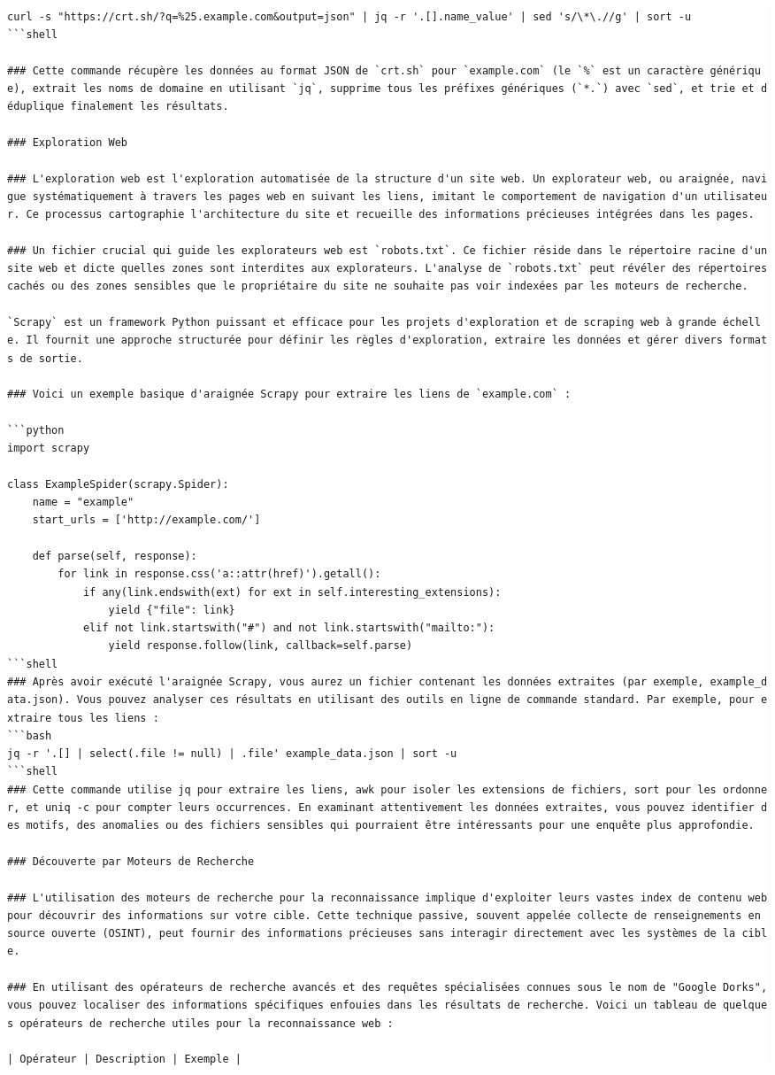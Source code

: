 ```shell
curl -s "https://crt.sh/?q=%25.example.com&output=json" | jq -r '.[].name_value' | sed 's/\*\.//g' | sort -u
```shell

### Cette commande récupère les données au format JSON de `crt.sh` pour `example.com` (le `%` est un caractère générique), extrait les noms de domaine en utilisant `jq`, supprime tous les préfixes génériques (`*.`) avec `sed`, et trie et déduplique finalement les résultats.

### Exploration Web

### L'exploration web est l'exploration automatisée de la structure d'un site web. Un explorateur web, ou araignée, navigue systématiquement à travers les pages web en suivant les liens, imitant le comportement de navigation d'un utilisateur. Ce processus cartographie l'architecture du site et recueille des informations précieuses intégrées dans les pages.

### Un fichier crucial qui guide les explorateurs web est `robots.txt`. Ce fichier réside dans le répertoire racine d'un site web et dicte quelles zones sont interdites aux explorateurs. L'analyse de `robots.txt` peut révéler des répertoires cachés ou des zones sensibles que le propriétaire du site ne souhaite pas voir indexées par les moteurs de recherche.

`Scrapy` est un framework Python puissant et efficace pour les projets d'exploration et de scraping web à grande échelle. Il fournit une approche structurée pour définir les règles d'exploration, extraire les données et gérer divers formats de sortie.

### Voici un exemple basique d'araignée Scrapy pour extraire les liens de `example.com` :

```python
import scrapy

class ExampleSpider(scrapy.Spider):
    name = "example"
    start_urls = ['http://example.com/']

    def parse(self, response):
        for link in response.css('a::attr(href)').getall():
            if any(link.endswith(ext) for ext in self.interesting_extensions):
                yield {"file": link}
            elif not link.startswith("#") and not link.startswith("mailto:"):
                yield response.follow(link, callback=self.parse)
```shell
### Après avoir exécuté l'araignée Scrapy, vous aurez un fichier contenant les données extraites (par exemple, example_data.json). Vous pouvez analyser ces résultats en utilisant des outils en ligne de commande standard. Par exemple, pour extraire tous les liens :
```bash
jq -r '.[] | select(.file != null) | .file' example_data.json | sort -u
```shell
### Cette commande utilise jq pour extraire les liens, awk pour isoler les extensions de fichiers, sort pour les ordonner, et uniq -c pour compter leurs occurrences. En examinant attentivement les données extraites, vous pouvez identifier des motifs, des anomalies ou des fichiers sensibles qui pourraient être intéressants pour une enquête plus approfondie.

### Découverte par Moteurs de Recherche

### L'utilisation des moteurs de recherche pour la reconnaissance implique d'exploiter leurs vastes index de contenu web pour découvrir des informations sur votre cible. Cette technique passive, souvent appelée collecte de renseignements en source ouverte (OSINT), peut fournir des informations précieuses sans interagir directement avec les systèmes de la cible.

### En utilisant des opérateurs de recherche avancés et des requêtes spécialisées connues sous le nom de "Google Dorks", vous pouvez localiser des informations spécifiques enfouies dans les résultats de recherche. Voici un tableau de quelques opérateurs de recherche utiles pour la reconnaissance web :

| Opérateur | Description | Exemple |
```